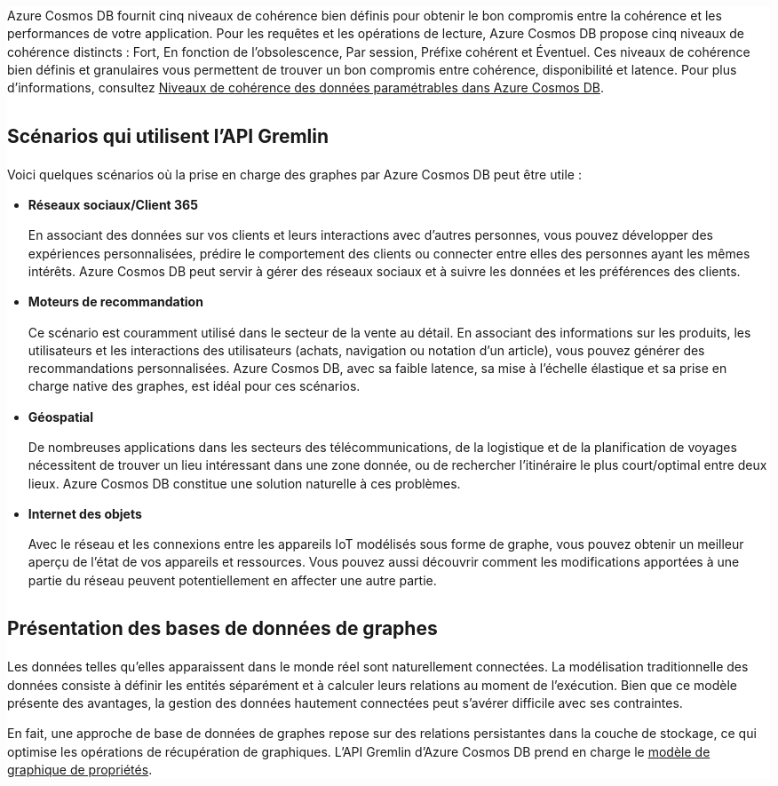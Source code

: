   Azure Cosmos DB fournit cinq niveaux de cohérence bien définis pour obtenir le bon compromis entre la cohérence et les performances de votre application. Pour les requêtes et les opérations de lecture, Azure Cosmos DB propose cinq niveaux de cohérence distincts : Fort, En fonction de l’obsolescence, Par session, Préfixe cohérent et Éventuel. Ces niveaux de cohérence bien définis et granulaires vous permettent de trouver un bon compromis entre cohérence, disponibilité et latence. Pour plus d’informations, consultez [Niveaux de cohérence des données paramétrables dans Azure Cosmos DB](consistency-levels.md).

## <a name="scenarios-that-use-gremlin-api"></a>Scénarios qui utilisent l’API Gremlin

Voici quelques scénarios où la prise en charge des graphes par Azure Cosmos DB peut être utile :

* **Réseaux sociaux/Client 365**

  En associant des données sur vos clients et leurs interactions avec d’autres personnes, vous pouvez développer des expériences personnalisées, prédire le comportement des clients ou connecter entre elles des personnes ayant les mêmes intérêts. Azure Cosmos DB peut servir à gérer des réseaux sociaux et à suivre les données et les préférences des clients.

* **Moteurs de recommandation**

  Ce scénario est couramment utilisé dans le secteur de la vente au détail. En associant des informations sur les produits, les utilisateurs et les interactions des utilisateurs (achats, navigation ou notation d’un article), vous pouvez générer des recommandations personnalisées. Azure Cosmos DB, avec sa faible latence, sa mise à l’échelle élastique et sa prise en charge native des graphes, est idéal pour ces scénarios.

* **Géospatial**

  De nombreuses applications dans les secteurs des télécommunications, de la logistique et de la planification de voyages nécessitent de trouver un lieu intéressant dans une zone donnée, ou de rechercher l’itinéraire le plus court/optimal entre deux lieux. Azure Cosmos DB constitue une solution naturelle à ces problèmes.

* **Internet des objets**

  Avec le réseau et les connexions entre les appareils IoT modélisés sous forme de graphe, vous pouvez obtenir un meilleur aperçu de l’état de vos appareils et ressources. Vous pouvez aussi découvrir comment les modifications apportées à une partie du réseau peuvent potentiellement en affecter une autre partie.

## <a name="introduction-to-graph-databases"></a>Présentation des bases de données de graphes

Les données telles qu’elles apparaissent dans le monde réel sont naturellement connectées. La modélisation traditionnelle des données consiste à définir les entités séparément et à calculer leurs relations au moment de l’exécution. Bien que ce modèle présente des avantages, la gestion des données hautement connectées peut s’avérer difficile avec ses contraintes.  

En fait, une approche de base de données de graphes repose sur des relations persistantes dans la couche de stockage, ce qui optimise les opérations de récupération de graphiques. L’API Gremlin d’Azure Cosmos DB prend en charge le [modèle de graphique de propriétés](https://tinkerpop.apache.org/docs/current/reference/#intro).
